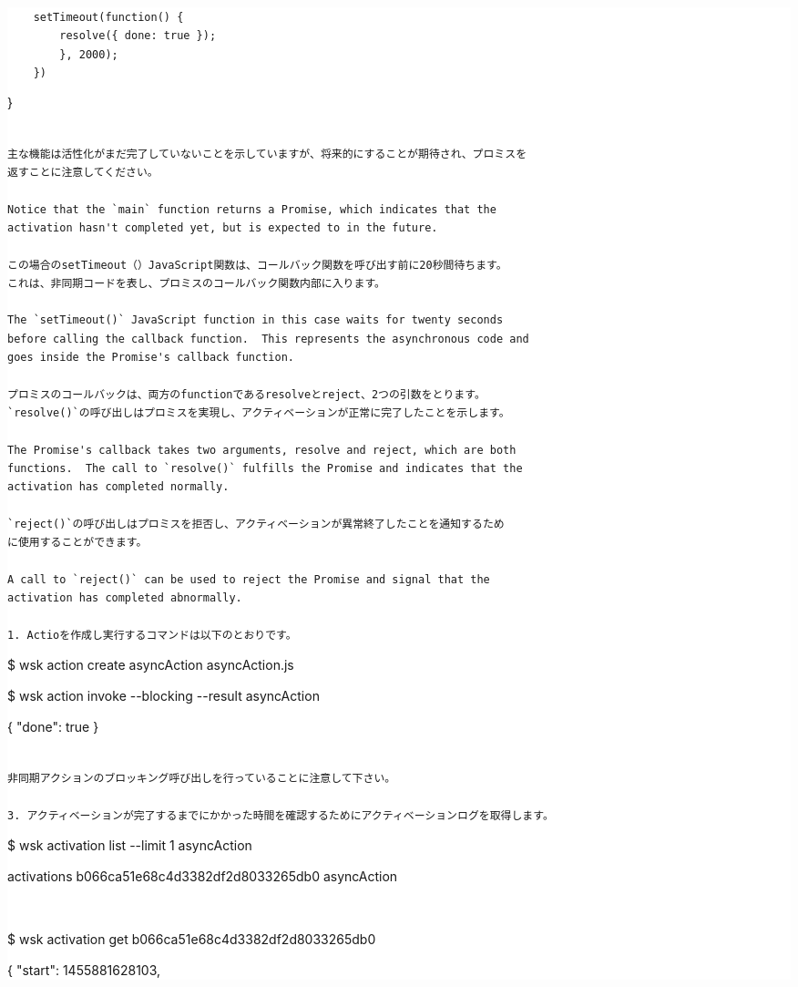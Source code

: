         setTimeout(function() {
            resolve({ done: true });
            }, 2000);
        })
  }
```

主な機能は活性化がまだ完了していないことを示していますが、将来的にすることが期待され、プロミスを
返すことに注意してください。

Notice that the `main` function returns a Promise, which indicates that the
activation hasn't completed yet, but is expected to in the future.

この場合のsetTimeout（）JavaScript関数は、コールバック関数を呼び出す前に20秒間待ちます。
これは、非同期コードを表し、プロミスのコールバック関数内部に入ります。

The `setTimeout()` JavaScript function in this case waits for twenty seconds
before calling the callback function.  This represents the asynchronous code and
goes inside the Promise's callback function.

プロミスのコールバックは、両方のfunctionであるresolveとreject、2つの引数をとります。
`resolve()`の呼び出しはプロミスを実現し、アクティベーションが正常に完了したことを示します。

The Promise's callback takes two arguments, resolve and reject, which are both
functions.  The call to `resolve()` fulfills the Promise and indicates that the
activation has completed normally.

`reject()`の呼び出しはプロミスを拒否し、アクティベーションが異常終了したことを通知するため
に使用することができます。

A call to `reject()` can be used to reject the Promise and signal that the
activation has completed abnormally.

1. Actioを作成し実行するコマンドは以下のとおりです。

  ```
  $ wsk action create asyncAction asyncAction.js
  ```
  ```
  $ wsk action invoke --blocking --result asyncAction
  ```
  ```
  {
      "done": true
  }
  ```

  非同期アクションのブロッキング呼び出しを行っていることに注意して下さい。

3. アクティベーションが完了するまでにかかった時間を確認するためにアクティベーションログを取得します。

  ```
  $ wsk activation list --limit 1 asyncAction
  ```
  ```
  activations
  b066ca51e68c4d3382df2d8033265db0             asyncAction
  ```


  ```
  $ wsk activation get b066ca51e68c4d3382df2d8033265db0
  ```
 ```
  {
      "start": 1455881628103,